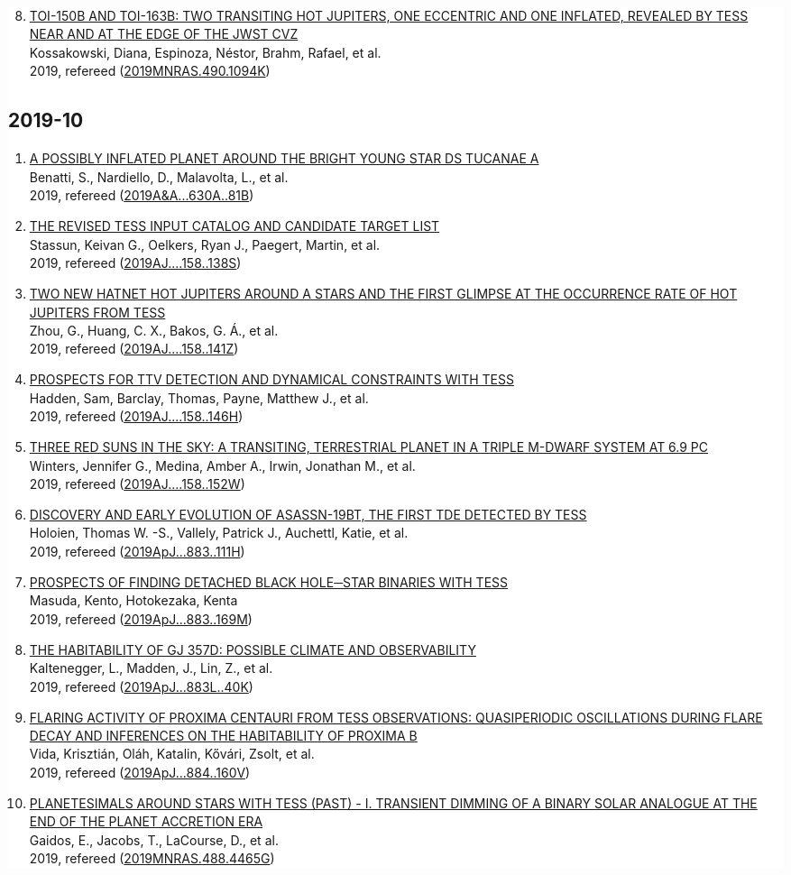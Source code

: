 8. [TOI-150B AND TOI-163B: TWO TRANSITING HOT JUPITERS, ONE ECCENTRIC AND ONE INFLATED, REVEALED BY TESS NEAR AND AT THE EDGE OF THE JWST CVZ](http://adsabs.harvard.edu/abs/2019MNRAS.490.1094K)  
Kossakowski, Diana, Espinoza, Néstor, Brahm, Rafael, et al.    
2019, refereed ([2019MNRAS.490.1094K](http://adsabs.harvard.edu/abs/2019MNRAS.490.1094K))  


2019-10
-------

1. [A POSSIBLY INFLATED PLANET AROUND THE BRIGHT YOUNG STAR DS TUCANAE A](http://adsabs.harvard.edu/abs/2019A&A...630A..81B)  
Benatti, S., Nardiello, D., Malavolta, L., et al.    
2019, refereed ([2019A&A...630A..81B](http://adsabs.harvard.edu/abs/2019A&A...630A..81B))  

2. [THE REVISED TESS INPUT CATALOG AND CANDIDATE TARGET LIST](http://adsabs.harvard.edu/abs/2019AJ....158..138S)  
Stassun, Keivan G., Oelkers, Ryan J., Paegert, Martin, et al.    
2019, refereed ([2019AJ....158..138S](http://adsabs.harvard.edu/abs/2019AJ....158..138S))  

3. [TWO NEW HATNET HOT JUPITERS AROUND A STARS AND THE FIRST GLIMPSE AT THE OCCURRENCE RATE OF HOT JUPITERS FROM TESS](http://adsabs.harvard.edu/abs/2019AJ....158..141Z)  
Zhou, G., Huang, C. X., Bakos, G. Á., et al.    
2019, refereed ([2019AJ....158..141Z](http://adsabs.harvard.edu/abs/2019AJ....158..141Z))  

4. [PROSPECTS FOR TTV DETECTION AND DYNAMICAL CONSTRAINTS WITH TESS](http://adsabs.harvard.edu/abs/2019AJ....158..146H)  
Hadden, Sam, Barclay, Thomas, Payne, Matthew J., et al.    
2019, refereed ([2019AJ....158..146H](http://adsabs.harvard.edu/abs/2019AJ....158..146H))  

5. [THREE RED SUNS IN THE SKY: A TRANSITING, TERRESTRIAL PLANET IN A TRIPLE M-DWARF SYSTEM AT 6.9 PC](http://adsabs.harvard.edu/abs/2019AJ....158..152W)  
Winters, Jennifer G., Medina, Amber A., Irwin, Jonathan M., et al.    
2019, refereed ([2019AJ....158..152W](http://adsabs.harvard.edu/abs/2019AJ....158..152W))  

6. [DISCOVERY AND EARLY EVOLUTION OF ASASSN-19BT, THE FIRST TDE DETECTED BY TESS](http://adsabs.harvard.edu/abs/2019ApJ...883..111H)  
Holoien, Thomas W. -S., Vallely, Patrick J., Auchettl, Katie, et al.    
2019, refereed ([2019ApJ...883..111H](http://adsabs.harvard.edu/abs/2019ApJ...883..111H))  

7. [PROSPECTS OF FINDING DETACHED BLACK HOLE─STAR BINARIES WITH TESS](http://adsabs.harvard.edu/abs/2019ApJ...883..169M)  
Masuda, Kento, Hotokezaka, Kenta    
2019, refereed ([2019ApJ...883..169M](http://adsabs.harvard.edu/abs/2019ApJ...883..169M))  

8. [THE HABITABILITY OF GJ 357D: POSSIBLE CLIMATE AND OBSERVABILITY](http://adsabs.harvard.edu/abs/2019ApJ...883L..40K)  
Kaltenegger, L., Madden, J., Lin, Z., et al.    
2019, refereed ([2019ApJ...883L..40K](http://adsabs.harvard.edu/abs/2019ApJ...883L..40K))  

9. [FLARING ACTIVITY OF PROXIMA CENTAURI FROM TESS OBSERVATIONS: QUASIPERIODIC OSCILLATIONS DURING FLARE DECAY AND INFERENCES ON THE HABITABILITY OF PROXIMA B](http://adsabs.harvard.edu/abs/2019ApJ...884..160V)  
Vida, Krisztián, Oláh, Katalin, Kővári, Zsolt, et al.    
2019, refereed ([2019ApJ...884..160V](http://adsabs.harvard.edu/abs/2019ApJ...884..160V))  

10. [PLANETESIMALS AROUND STARS WITH TESS (PAST) - I. TRANSIENT DIMMING OF A BINARY SOLAR ANALOGUE AT THE END OF THE PLANET ACCRETION ERA](http://adsabs.harvard.edu/abs/2019MNRAS.488.4465G)  
Gaidos, E., Jacobs, T., LaCourse, D., et al.    
2019, refereed ([2019MNRAS.488.4465G](http://adsabs.harvard.edu/abs/2019MNRAS.488.4465G))  
